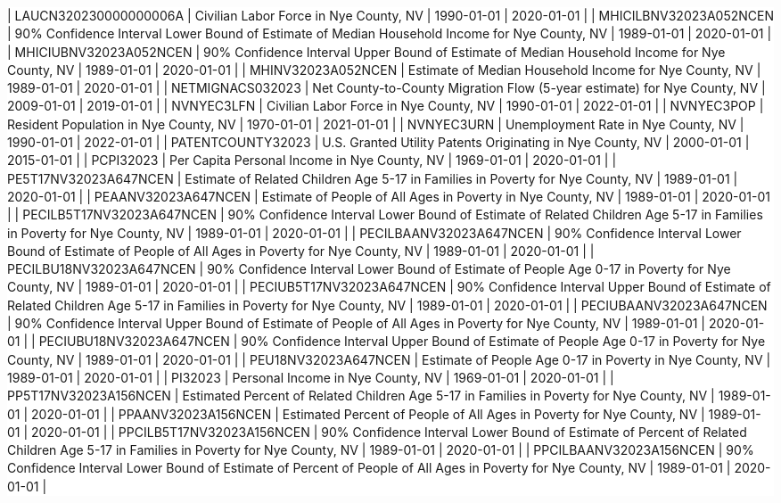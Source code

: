 | LAUCN320230000000006A     | Civilian Labor Force in Nye County, NV                                                                                                                                  | 1990-01-01          | 2020-01-01        |
| MHICILBNV32023A052NCEN    | 90% Confidence Interval Lower Bound of Estimate of Median Household Income for Nye County, NV                                                                           | 1989-01-01          | 2020-01-01        |
| MHICIUBNV32023A052NCEN    | 90% Confidence Interval Upper Bound of Estimate of Median Household Income for Nye County, NV                                                                           | 1989-01-01          | 2020-01-01        |
| MHINV32023A052NCEN        | Estimate of Median Household Income for Nye County, NV                                                                                                                  | 1989-01-01          | 2020-01-01        |
| NETMIGNACS032023          | Net County-to-County Migration Flow (5-year estimate) for Nye County, NV                                                                                                | 2009-01-01          | 2019-01-01        |
| NVNYEC3LFN                | Civilian Labor Force in Nye County, NV                                                                                                                                  | 1990-01-01          | 2022-01-01        |
| NVNYEC3POP                | Resident Population in Nye County, NV                                                                                                                                   | 1970-01-01          | 2021-01-01        |
| NVNYEC3URN                | Unemployment Rate in Nye County, NV                                                                                                                                     | 1990-01-01          | 2022-01-01        |
| PATENTCOUNTY32023         | U.S. Granted Utility Patents Originating in Nye County, NV                                                                                                              | 2000-01-01          | 2015-01-01        |
| PCPI32023                 | Per Capita Personal Income in Nye County, NV                                                                                                                            | 1969-01-01          | 2020-01-01        |
| PE5T17NV32023A647NCEN     | Estimate of Related Children Age 5-17 in Families in Poverty for Nye County, NV                                                                                         | 1989-01-01          | 2020-01-01        |
| PEAANV32023A647NCEN       | Estimate of People of All Ages in Poverty in Nye County, NV                                                                                                             | 1989-01-01          | 2020-01-01        |
| PECILB5T17NV32023A647NCEN | 90% Confidence Interval Lower Bound of Estimate of Related Children Age 5-17 in Families in Poverty for Nye County, NV                                                  | 1989-01-01          | 2020-01-01        |
| PECILBAANV32023A647NCEN   | 90% Confidence Interval Lower Bound of Estimate of People of All Ages in Poverty for Nye County, NV                                                                     | 1989-01-01          | 2020-01-01        |
| PECILBU18NV32023A647NCEN  | 90% Confidence Interval Lower Bound of Estimate of People Age 0-17 in Poverty for Nye County, NV                                                                        | 1989-01-01          | 2020-01-01        |
| PECIUB5T17NV32023A647NCEN | 90% Confidence Interval Upper Bound of Estimate of Related Children Age 5-17 in Families in Poverty for Nye County, NV                                                  | 1989-01-01          | 2020-01-01        |
| PECIUBAANV32023A647NCEN   | 90% Confidence Interval Upper Bound of Estimate of People of All Ages in Poverty for Nye County, NV                                                                     | 1989-01-01          | 2020-01-01        |
| PECIUBU18NV32023A647NCEN  | 90% Confidence Interval Upper Bound of Estimate of People Age 0-17 in Poverty for Nye County, NV                                                                        | 1989-01-01          | 2020-01-01        |
| PEU18NV32023A647NCEN      | Estimate of People Age 0-17 in Poverty in Nye County, NV                                                                                                                | 1989-01-01          | 2020-01-01        |
| PI32023                   | Personal Income in Nye County, NV                                                                                                                                       | 1969-01-01          | 2020-01-01        |
| PP5T17NV32023A156NCEN     | Estimated Percent of Related Children Age 5-17 in Families in Poverty for Nye County, NV                                                                                | 1989-01-01          | 2020-01-01        |
| PPAANV32023A156NCEN       | Estimated Percent of People of All Ages in Poverty for Nye County, NV                                                                                                   | 1989-01-01          | 2020-01-01        |
| PPCILB5T17NV32023A156NCEN | 90% Confidence Interval Lower Bound of Estimate of Percent of Related Children Age 5-17 in Families in Poverty for Nye County, NV                                       | 1989-01-01          | 2020-01-01        |
| PPCILBAANV32023A156NCEN   | 90% Confidence Interval Lower Bound of Estimate of Percent of People of All Ages in Poverty for Nye County, NV                                                          | 1989-01-01          | 2020-01-01        |
